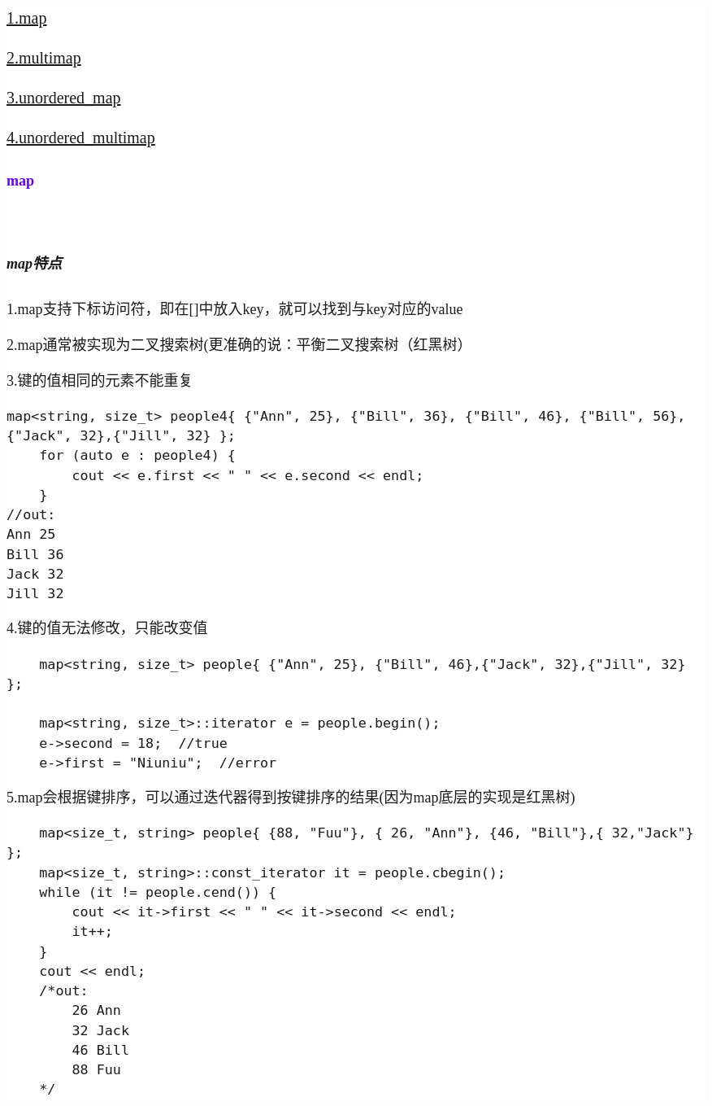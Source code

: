 <html>
<font size = 4 face = "楷体">


<div id=test style="color:#ddddff; font-size:20px">
<p>
<a href = "#map">1.map</a>

<a href = "#multimap">2.multimap</a>

<a href = "#unordered_map">3.unordered_map</a>

<a href = "#unordered_multimap">4.unordered_multimap</a>
</p>
</div>


<h4  id = "map" style = "color:#6600ff;">
map
</h4>

<img  height = "10px" />

<h5>map特点</h5>

<p>
1.map支持下标访问符，即在[]中放入key，就可以找到与key对应的value

2.map通常被实现为二叉搜索树(更准确的说：平衡二叉搜索树（红黑树）

3.键的值相同的元素不能重复

```
map<string, size_t> people4{ {"Ann", 25}, {"Bill", 36}, {"Bill", 46}, {"Bill", 56},{"Jack", 32},{"Jill", 32} };
	for (auto e : people4) {
		cout << e.first << " " << e.second << endl;
	}
//out:
Ann 25
Bill 36
Jack 32
Jill 32
```

4.键的值无法修改，只能改变值

```
    map<string, size_t> people{ {"Ann", 25}, {"Bill", 46},{"Jack", 32},{"Jill", 32} };

	map<string, size_t>::iterator e = people.begin();
	e->second = 18;  //true
	e->first = "Niuniu";  //error
```

5.map会根据键排序，可以通过迭代器得到按键排序的结果(因为map底层的实现是红黑树)

```
    map<size_t, string> people{ {88, "Fuu"}, { 26, "Ann"}, {46, "Bill"},{ 32,"Jack"} };
	map<size_t, string>::const_iterator it = people.cbegin();
	while (it != people.cend()) {
		cout << it->first << " " << it->second << endl;
		it++;
	}
	cout << endl;
	/*out:
    	26 Ann
        32 Jack
        46 Bill
        88 Fuu
	*/
```